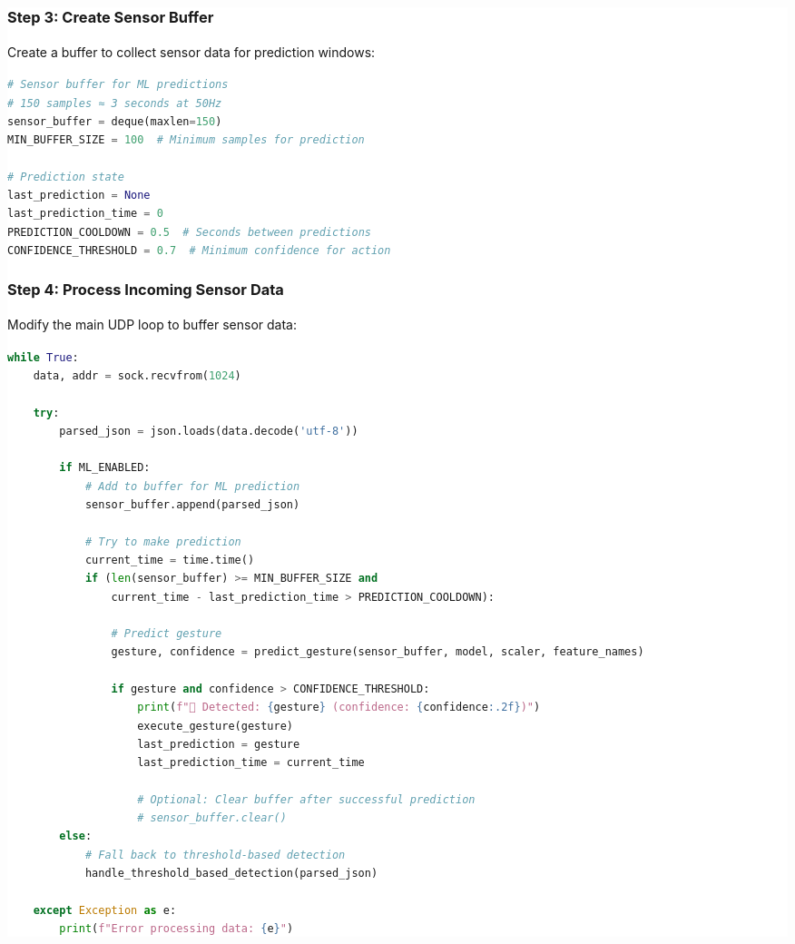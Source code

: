 ### Step 3: Create Sensor Buffer

Create a buffer to collect sensor data for prediction windows:

```python
# Sensor buffer for ML predictions
# 150 samples ≈ 3 seconds at 50Hz
sensor_buffer = deque(maxlen=150)
MIN_BUFFER_SIZE = 100  # Minimum samples for prediction

# Prediction state
last_prediction = None
last_prediction_time = 0
PREDICTION_COOLDOWN = 0.5  # Seconds between predictions
CONFIDENCE_THRESHOLD = 0.7  # Minimum confidence for action
```

### Step 4: Process Incoming Sensor Data

Modify the main UDP loop to buffer sensor data:

```python
while True:
    data, addr = sock.recvfrom(1024)
    
    try:
        parsed_json = json.loads(data.decode('utf-8'))
        
        if ML_ENABLED:
            # Add to buffer for ML prediction
            sensor_buffer.append(parsed_json)
            
            # Try to make prediction
            current_time = time.time()
            if (len(sensor_buffer) >= MIN_BUFFER_SIZE and 
                current_time - last_prediction_time > PREDICTION_COOLDOWN):
                
                # Predict gesture
                gesture, confidence = predict_gesture(sensor_buffer, model, scaler, feature_names)
                
                if gesture and confidence > CONFIDENCE_THRESHOLD:
                    print(f"🎯 Detected: {gesture} (confidence: {confidence:.2f})")
                    execute_gesture(gesture)
                    last_prediction = gesture
                    last_prediction_time = current_time
                    
                    # Optional: Clear buffer after successful prediction
                    # sensor_buffer.clear()
        else:
            # Fall back to threshold-based detection
            handle_threshold_based_detection(parsed_json)
            
    except Exception as e:
        print(f"Error processing data: {e}")
```
